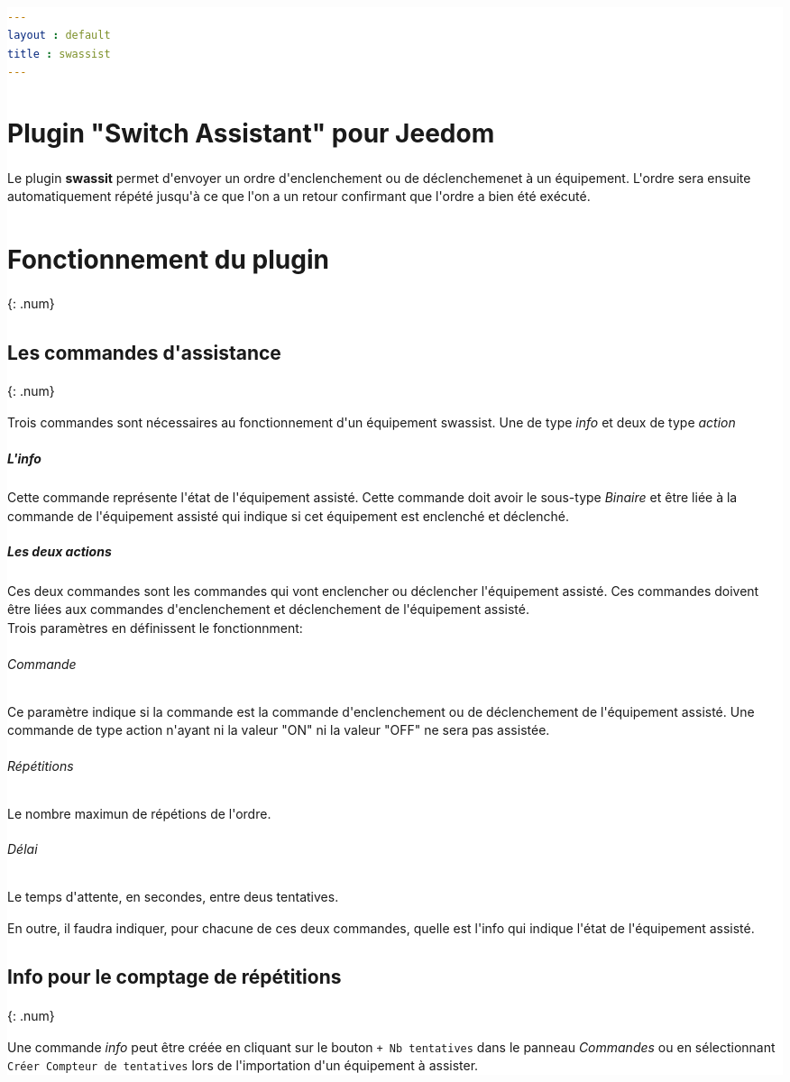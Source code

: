 ```yaml
---
layout : default
title : swassist
---
```


# Plugin "Switch Assistant" pour Jeedom

Le plugin **swassit** permet d'envoyer un ordre d'enclenchement ou de déclenchemenet à un équipement. L'ordre sera ensuite automatiquement répété jusqu'à ce que l'on a un retour confirmant que l'ordre a bien été exécuté.

# Fonctionnement du plugin
{: .num}

## Les commandes d'assistance 
{: .num}

Trois commandes sont nécessaires au fonctionnement d'un équipement swassist. Une de type *info* et deux de type *action*

##### L'info
Cette commande représente l'état de l'équipement assisté. Cette commande doit avoir le sous-type *Binaire* et être liée à la commande de l'équipement assisté qui indique si cet équipement est enclenché et déclenché.

##### Les deux actions
Ces deux commandes sont les commandes qui vont enclencher ou déclencher l'équipement assisté. Ces commandes doivent être liées aux commandes d'enclenchement et déclenchement de l'équipement assisté.  
Trois paramètres en définissent le fonctionnment:

###### Commande
Ce paramètre indique si la commande est la commande d'enclenchement ou de déclenchement de l'équipement assisté. Une commande de type action n'ayant ni la valeur "ON" ni la valeur "OFF" ne sera pas assistée.
###### Répétitions
Le nombre maximun de répétions de l'ordre.

###### Délai
Le temps d'attente, en secondes, entre deus tentatives.
    
  En outre, il faudra indiquer, pour chacune de ces deux commandes, quelle est l'info qui indique l'état de l'équipement assisté. 

## Info pour le comptage de répétitions ##
{: .num}

Une commande *info* peut être créée en cliquant sur le bouton `+ Nb tentatives` dans le panneau *Commandes* ou en sélectionnant `Créer Compteur de tentatives` lors de l'importation d'un équipement à assister.
